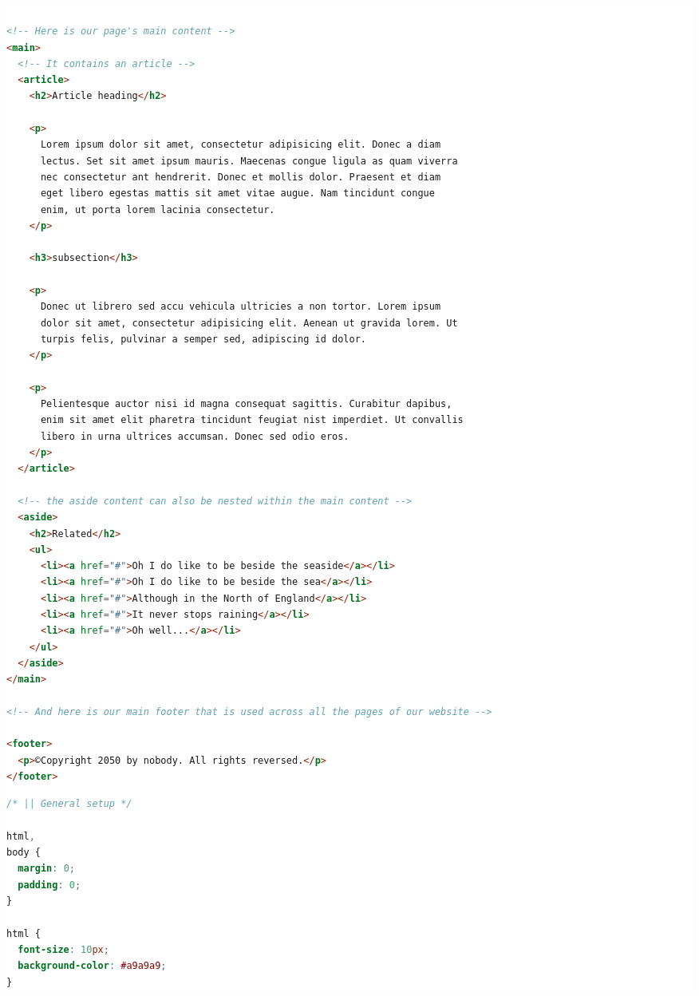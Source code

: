 ```html live-sample___aria-website-roles

<!-- Here is our page's main content -->
<main>
  <!-- It contains an article -->
  <article>
    <h2>Article heading</h2>

    <p>
      Lorem ipsum dolor sit amet, consectetur adipisicing elit. Donec a diam
      lectus. Set sit amet ipsum mauris. Maecenas congue ligula as quam viverra
      nec consectetur ant hendrerit. Donec et mollis dolor. Praesent et diam
      eget libero egestas mattis sit amet vitae augue. Nam tincidunt congue
      enim, ut porta lorem lacinia consectetur.
    </p>

    <h3>subsection</h3>

    <p>
      Donec ut librero sed accu vehicula ultricies a non tortor. Lorem ipsum
      dolor sit amet, consectetur adipisicing elit. Aenean ut gravida lorem. Ut
      turpis felis, pulvinar a semper sed, adipiscing id dolor.
    </p>

    <p>
      Pelientesque auctor nisi id magna consequat sagittis. Curabitur dapibus,
      enim sit amet elit pharetra tincidunt feugiat nist imperdiet. Ut convallis
      libero in urna ultrices accumsan. Donec sed odio eros.
    </p>
  </article>

  <!-- the aside content can also be nested within the main content -->
  <aside>
    <h2>Related</h2>
    <ul>
      <li><a href="#">Oh I do like to be beside the seaside</a></li>
      <li><a href="#">Oh I do like to be beside the sea</a></li>
      <li><a href="#">Although in the North of England</a></li>
      <li><a href="#">It never stops raining</a></li>
      <li><a href="#">Oh well...</a></li>
    </ul>
  </aside>
</main>

<!-- And here is our main footer that is used across all the pages of our website -->

<footer>
  <p>©Copyright 2050 by nobody. All rights reversed.</p>
</footer>
```

```css hidden live-sample___aria-website-roles
/* || General setup */

html,
body {
  margin: 0;
  padding: 0;
}

html {
  font-size: 10px;
  background-color: #a9a9a9;
}

```
